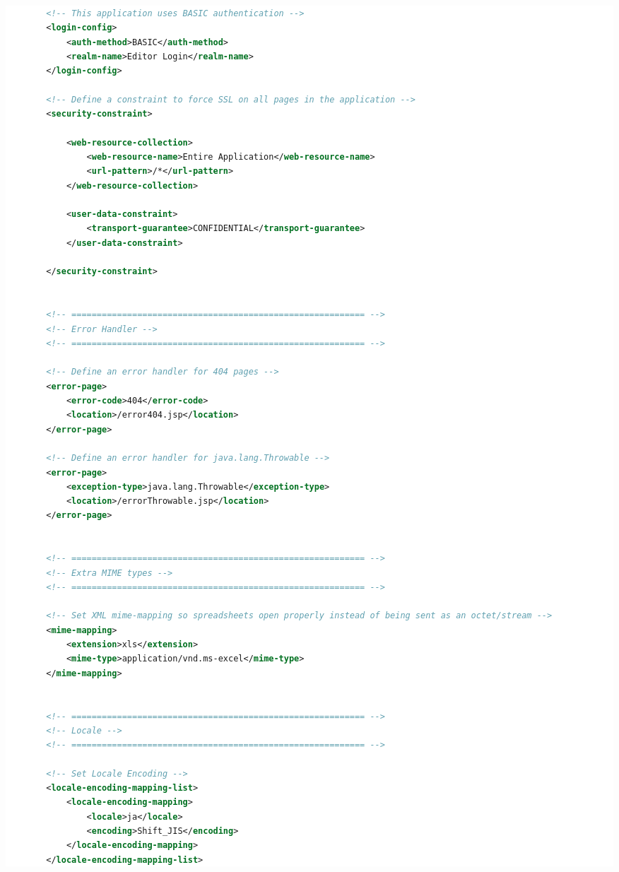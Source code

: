 ```xml
        <!-- This application uses BASIC authentication -->
        <login-config>
            <auth-method>BASIC</auth-method>
            <realm-name>Editor Login</realm-name>
        </login-config>

        <!-- Define a constraint to force SSL on all pages in the application -->
        <security-constraint>

            <web-resource-collection>
                <web-resource-name>Entire Application</web-resource-name>
                <url-pattern>/*</url-pattern>
            </web-resource-collection>

            <user-data-constraint>
                <transport-guarantee>CONFIDENTIAL</transport-guarantee>
            </user-data-constraint>

        </security-constraint>


        <!-- ========================================================== -->
        <!-- Error Handler -->
        <!-- ========================================================== -->

        <!-- Define an error handler for 404 pages -->
        <error-page>
            <error-code>404</error-code>
            <location>/error404.jsp</location>
        </error-page>

        <!-- Define an error handler for java.lang.Throwable -->
        <error-page>
            <exception-type>java.lang.Throwable</exception-type>
            <location>/errorThrowable.jsp</location>
        </error-page>


        <!-- ========================================================== -->
        <!-- Extra MIME types -->
        <!-- ========================================================== -->

        <!-- Set XML mime-mapping so spreadsheets open properly instead of being sent as an octet/stream -->
        <mime-mapping>
            <extension>xls</extension>
            <mime-type>application/vnd.ms-excel</mime-type>
        </mime-mapping>


        <!-- ========================================================== -->
        <!-- Locale -->
        <!-- ========================================================== -->

        <!-- Set Locale Encoding -->
        <locale-encoding-mapping-list>
            <locale-encoding-mapping>
                <locale>ja</locale>
                <encoding>Shift_JIS</encoding>
            </locale-encoding-mapping>
        </locale-encoding-mapping-list>


```